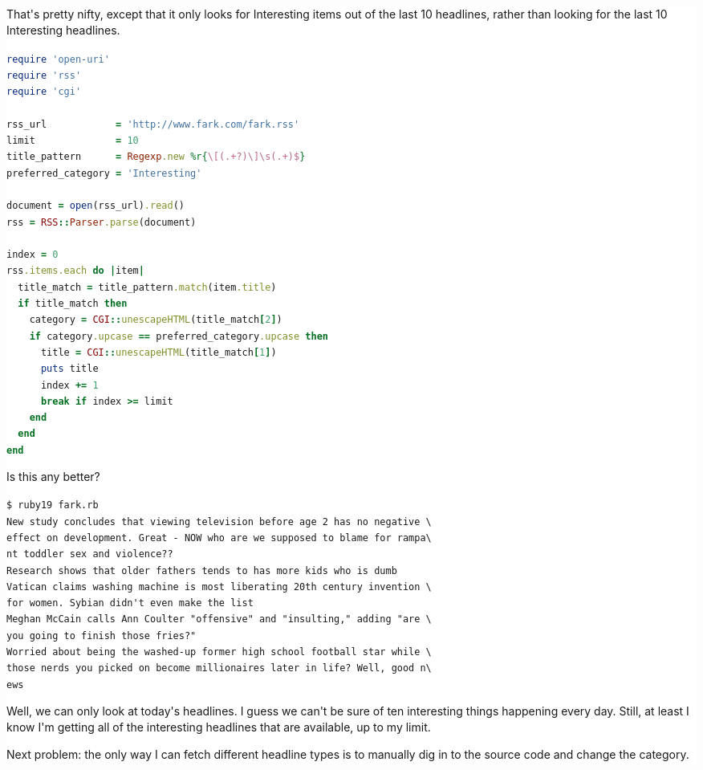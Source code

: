 That's pretty nifty, except that it only looks for Interesting items out of 
the last 10 headlines, rather than looking for the last 10 Interesting 
headlines.

``` ruby
require 'open-uri'
require 'rss'
require 'cgi'

rss_url            = 'http://www.fark.com/fark.rss'
limit              = 10
title_pattern      = Regexp.new %r{\[(.+?)\]\s(.+)$}
preferred_category = 'Interesting'

document = open(rss_url).read()
rss = RSS::Parser.parse(document)

index = 0
rss.items.each do |item|
  title_match = title_pattern.match(item.title)
  if title_match then
    category = CGI::unescapeHTML(title_match[2])
    if category.upcase == preferred_category.upcase then
      title = CGI::unescapeHTML(title_match[1])
      puts title
      index += 1
      break if index >= limit
    end
  end
end
```

Is this any better?

    $ ruby19 fark.rb
    New study concludes that viewing television before age 2 has no negative \
    effect on development. Great - NOW who are we supposed to blame for rampa\
    nt toddler sex and violence??
    Research shows that older fathers tends to has more kids who is dumb
    Vatican claims washing machine is most liberating 20th century invention \
    for women. Sybian didn't even make the list
    Meghan McCain calls Ann Coulter "offensive" and "insulting," adding "are \
    you going to finish those fries?"
    Worried about being the washed-up former high school football star while \
    those nerds you picked on become millionaires later in life? Well, good n\
    ews


Well, we can only look at today's headlines. I guess we can't be sure of ten 
interesting things happening every day. Still, at least I know I'm getting all 
of the interesting headlines that are available, up to my limit.

Next problem: the only way I can fetch different headline types is to manually 
dig in to the source code and change the category. 
